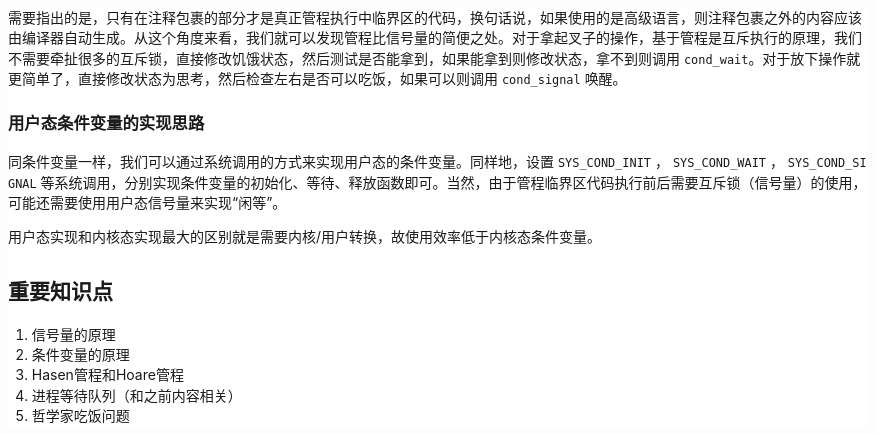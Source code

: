 需要指出的是，只有在注释包裹的部分才是真正管程执行中临界区的代码，换句话说，如果使用的是高级语言，则注释包裹之外的内容应该由编译器自动生成。从这个角度来看，我们就可以发现管程比信号量的简便之处。对于拿起叉子的操作，基于管程是互斥执行的原理，我们不需要牵扯很多的互斥锁，直接修改饥饿状态，然后测试是否能拿到，如果能拿到则修改状态，拿不到则调用 `cond_wait`。对于放下操作就更简单了，直接修改状态为思考，然后检查左右是否可以吃饭，如果可以则调用 `cond_signal` 唤醒。

### 用户态条件变量的实现思路

同条件变量一样，我们可以通过系统调用的方式来实现用户态的条件变量。同样地，设置 `SYS_COND_INIT` ， `SYS_COND_WAIT` ， `SYS_COND_SIGNAL` 等系统调用，分别实现条件变量的初始化、等待、释放函数即可。当然，由于管程临界区代码执行前后需要互斥锁（信号量）的使用，可能还需要使用用户态信号量来实现“闲等”。

用户态实现和内核态实现最大的区别就是需要内核/用户转换，故使用效率低于内核态条件变量。

## 重要知识点

1. 信号量的原理
2. 条件变量的原理
3. Hasen管程和Hoare管程
4. 进程等待队列（和之前内容相关）
5. 哲学家吃饭问题